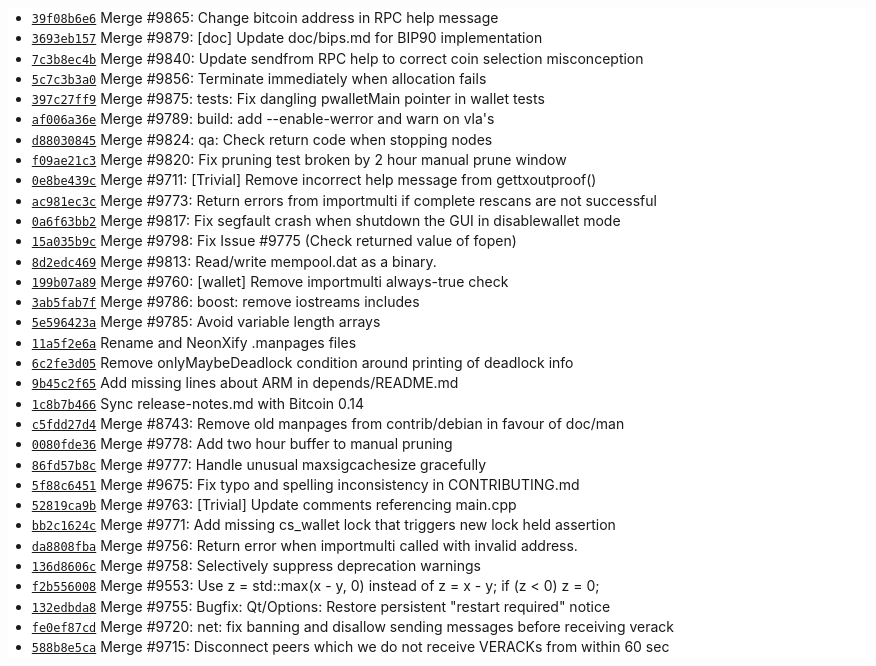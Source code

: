 - [`39f08b6e6`](https://github.com/NeonXGit/commit/39f08b6e6) Merge #9865: Change bitcoin address in RPC help message
- [`3693eb157`](https://github.com/NeonXGit/commit/3693eb157) Merge #9879: [doc] Update doc/bips.md for BIP90 implementation
- [`7c3b8ec4b`](https://github.com/NeonXGit/commit/7c3b8ec4b) Merge #9840: Update sendfrom RPC help to correct coin selection misconception
- [`5c7c3b3a0`](https://github.com/NeonXGit/commit/5c7c3b3a0) Merge #9856: Terminate immediately when allocation fails
- [`397c27ff9`](https://github.com/NeonXGit/commit/397c27ff9) Merge #9875: tests: Fix dangling pwalletMain pointer in wallet tests
- [`af006a36e`](https://github.com/NeonXGit/commit/af006a36e) Merge #9789: build: add --enable-werror and warn on vla's
- [`d88030845`](https://github.com/NeonXGit/commit/d88030845) Merge #9824: qa: Check return code when stopping nodes
- [`f09ae21c3`](https://github.com/NeonXGit/commit/f09ae21c3) Merge #9820: Fix pruning test broken by 2 hour manual prune window
- [`0e8be439c`](https://github.com/NeonXGit/commit/0e8be439c) Merge #9711: [Trivial] Remove incorrect help message from gettxoutproof()
- [`ac981ec3c`](https://github.com/NeonXGit/commit/ac981ec3c) Merge #9773: Return errors from importmulti if complete rescans are not successful
- [`0a6f63bb2`](https://github.com/NeonXGit/commit/0a6f63bb2) Merge #9817: Fix segfault crash when shutdown the GUI in disablewallet mode
- [`15a035b9c`](https://github.com/NeonXGit/commit/15a035b9c) Merge #9798: Fix Issue #9775 (Check returned value of fopen)
- [`8d2edc469`](https://github.com/NeonXGit/commit/8d2edc469) Merge #9813: Read/write mempool.dat as a binary.
- [`199b07a89`](https://github.com/NeonXGit/commit/199b07a89) Merge #9760: [wallet] Remove importmulti always-true check
- [`3ab5fab7f`](https://github.com/NeonXGit/commit/3ab5fab7f) Merge #9786: boost: remove iostreams includes
- [`5e596423a`](https://github.com/NeonXGit/commit/5e596423a) Merge #9785: Avoid variable length arrays
- [`11a5f2e6a`](https://github.com/NeonXGit/commit/11a5f2e6a) Rename and NeonXify .manpages files
- [`6c2fe3d05`](https://github.com/NeonXGit/commit/6c2fe3d05) Remove onlyMaybeDeadlock condition around printing of deadlock info
- [`9b45c2f65`](https://github.com/NeonXGit/commit/9b45c2f65) Add missing lines about ARM in depends/README.md
- [`1c8b7b466`](https://github.com/NeonXGit/commit/1c8b7b466) Sync release-notes.md with Bitcoin 0.14
- [`c5fdd27d4`](https://github.com/NeonXGit/commit/c5fdd27d4) Merge #8743: Remove old manpages from contrib/debian in favour of doc/man
- [`0080fde36`](https://github.com/NeonXGit/commit/0080fde36) Merge #9778: Add two hour buffer to manual pruning
- [`86fd57b8c`](https://github.com/NeonXGit/commit/86fd57b8c) Merge #9777: Handle unusual maxsigcachesize gracefully
- [`5f88c6451`](https://github.com/NeonXGit/commit/5f88c6451) Merge #9675: Fix typo and spelling inconsistency in CONTRIBUTING.md
- [`52819ca9b`](https://github.com/NeonXGit/commit/52819ca9b) Merge #9763: [Trivial] Update comments referencing main.cpp
- [`bb2c1624c`](https://github.com/NeonXGit/commit/bb2c1624c) Merge #9771: Add missing cs_wallet lock that triggers new lock held assertion
- [`da8808fba`](https://github.com/NeonXGit/commit/da8808fba) Merge #9756: Return error when importmulti called with invalid address.
- [`136d8606c`](https://github.com/NeonXGit/commit/136d8606c) Merge #9758: Selectively suppress deprecation warnings
- [`f2b556008`](https://github.com/NeonXGit/commit/f2b556008) Merge #9553: Use z = std::max(x - y, 0) instead of z = x - y; if (z < 0) z = 0;
- [`132edbda8`](https://github.com/NeonXGit/commit/132edbda8) Merge #9755: Bugfix: Qt/Options: Restore persistent "restart required" notice
- [`fe0ef87cd`](https://github.com/NeonXGit/commit/fe0ef87cd) Merge #9720: net: fix banning and disallow sending messages before receiving verack
- [`588b8e5ca`](https://github.com/NeonXGit/commit/588b8e5ca) Merge #9715: Disconnect peers which we do not receive VERACKs from within 60 sec